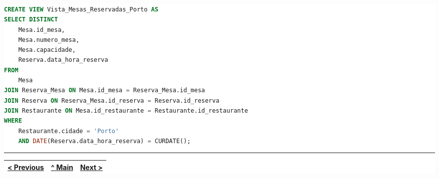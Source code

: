```sql
CREATE VIEW Vista_Mesas_Reservadas_Porto AS 
SELECT DISTINCT
    Mesa.id_mesa,
    Mesa.numero_mesa,
    Mesa.capacidade,
    Reserva.data_hora_reserva
FROM 
    Mesa
JOIN Reserva_Mesa ON Mesa.id_mesa = Reserva_Mesa.id_mesa
JOIN Reserva ON Reserva_Mesa.id_reserva = Reserva.id_reserva
JOIN Restaurante ON Mesa.id_restaurante = Restaurante.id_restaurante
WHERE 
    Restaurante.cidade = 'Porto'
    AND DATE(Reserva.data_hora_reserva) = CURDATE();
```
---

| [< Previous](rebd03.md) | [^ Main](../../README.md) | [Next >](rebd05.md) |
|:----------------------------------:|:----------------------------------:|:----------------------------------:|
